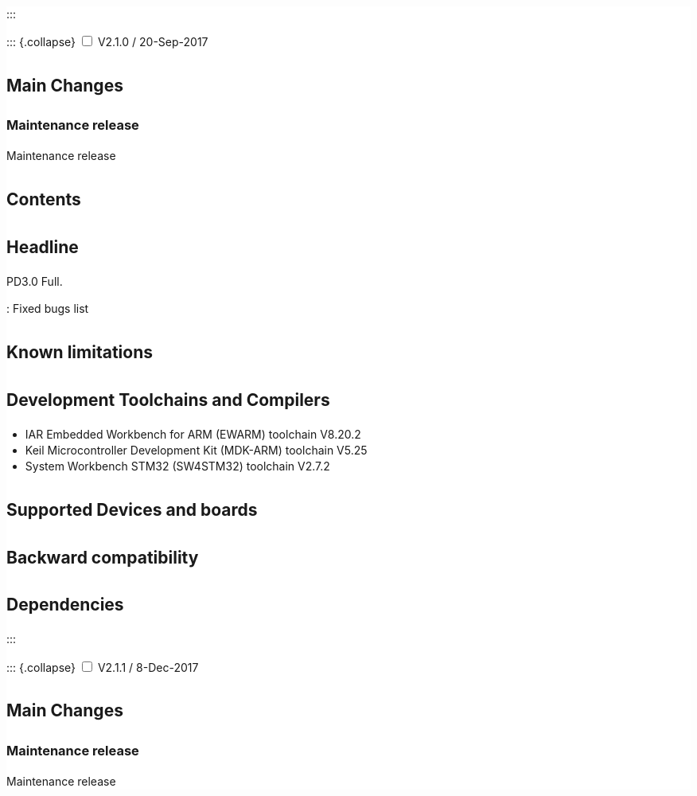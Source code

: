 </div>
:::

::: {.collapse}
<input type="checkbox" id="collapse-section7" aria-hidden="true">
<label for="collapse-section7" aria-hidden="true">V2.1.0 / 20-Sep-2017</label>
<div>

## Main Changes

### Maintenance release

Maintenance release

## Contents

  Headline
  --------
  PD3.0 Full.
  
  : Fixed bugs list

## Known limitations

## Development Toolchains and Compilers

- IAR Embedded Workbench for ARM (EWARM) toolchain V8.20.2
- Keil Microcontroller Development Kit (MDK-ARM) toolchain V5.25
- System Workbench STM32 (SW4STM32) toolchain V2.7.2

## Supported Devices and boards

## Backward compatibility

## Dependencies

</div>
:::

::: {.collapse}
<input type="checkbox" id="collapse-section6" aria-hidden="true">
<label for="collapse-section6" aria-hidden="true">V2.1.1 / 8-Dec-2017</label>
<div>

## Main Changes

### Maintenance release

Maintenance release
